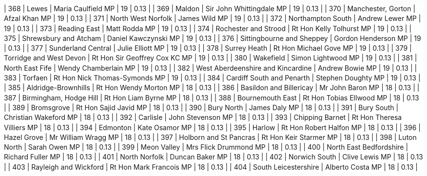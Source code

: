 | 368 | Lewes | Maria Caulfield MP | 19 | 0.13 |
| 369 | Maldon | Sir John Whittingdale MP | 19 | 0.13 |
| 370 | Manchester, Gorton | Afzal Khan MP | 19 | 0.13 |
| 371 | North West Norfolk | James Wild MP | 19 | 0.13 |
| 372 | Northampton South | Andrew Lewer MP | 19 | 0.13 |
| 373 | Reading East | Matt Rodda MP | 19 | 0.13 |
| 374 | Rochester and Strood | Rt Hon Kelly Tolhurst MP | 19 | 0.13 |
| 375 | Shrewsbury and Atcham | Daniel Kawczynski MP | 19 | 0.13 |
| 376 | Sittingbourne and Sheppey | Gordon Henderson MP | 19 | 0.13 |
| 377 | Sunderland Central | Julie Elliott MP | 19 | 0.13 |
| 378 | Surrey Heath | Rt Hon Michael Gove MP | 19 | 0.13 |
| 379 | Torridge and West Devon | Rt Hon Sir Geoffrey Cox KC MP | 19 | 0.13 |
| 380 | Wakefield | Simon Lightwood MP | 19 | 0.13 |
| 381 | North East Fife | Wendy Chamberlain MP | 19 | 0.13 |
| 382 | West Aberdeenshire and Kincardine | Andrew Bowie MP | 19 | 0.13 |
| 383 | Torfaen | Rt Hon Nick Thomas-Symonds MP | 19 | 0.13 |
| 384 | Cardiff South and Penarth | Stephen Doughty MP | 19 | 0.13 |
| 385 | Aldridge-Brownhills | Rt Hon Wendy Morton MP | 18 | 0.13 |
| 386 | Basildon and Billericay | Mr John Baron MP | 18 | 0.13 |
| 387 | Birmingham, Hodge Hill | Rt Hon Liam Byrne MP | 18 | 0.13 |
| 388 | Bournemouth East | Rt Hon Tobias Ellwood MP | 18 | 0.13 |
| 389 | Bromsgrove | Rt Hon Sajid Javid MP | 18 | 0.13 |
| 390 | Bury North | James Daly MP | 18 | 0.13 |
| 391 | Bury South | Christian Wakeford MP | 18 | 0.13 |
| 392 | Carlisle | John Stevenson MP | 18 | 0.13 |
| 393 | Chipping Barnet | Rt Hon Theresa Villiers MP | 18 | 0.13 |
| 394 | Edmonton | Kate Osamor MP | 18 | 0.13 |
| 395 | Harlow | Rt Hon Robert Halfon MP | 18 | 0.13 |
| 396 | Hazel Grove | Mr William Wragg MP | 18 | 0.13 |
| 397 | Holborn and St Pancras | Rt Hon Keir Starmer MP | 18 | 0.13 |
| 398 | Luton North | Sarah Owen MP | 18 | 0.13 |
| 399 | Meon Valley | Mrs Flick Drummond MP | 18 | 0.13 |
| 400 | North East Bedfordshire | Richard Fuller MP | 18 | 0.13 |
| 401 | North Norfolk | Duncan Baker MP | 18 | 0.13 |
| 402 | Norwich South | Clive Lewis MP | 18 | 0.13 |
| 403 | Rayleigh and Wickford | Rt Hon Mark Francois MP | 18 | 0.13 |
| 404 | South Leicestershire | Alberto Costa MP | 18 | 0.13 |